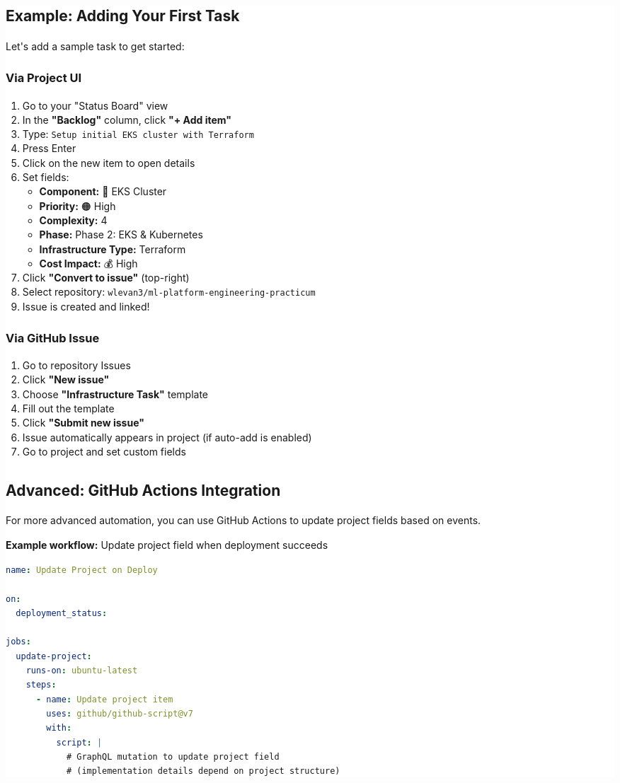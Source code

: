 ## Example: Adding Your First Task

Let's add a sample task to get started:

### Via Project UI

1. Go to your "Status Board" view
2. In the **"Backlog"** column, click **"+ Add item"**
3. Type: `Setup initial EKS cluster with Terraform`
4. Press Enter
5. Click on the new item to open details
6. Set fields:
   - **Component:** 🎯 EKS Cluster
   - **Priority:** 🟠 High
   - **Complexity:** 4
   - **Phase:** Phase 2: EKS & Kubernetes
   - **Infrastructure Type:** Terraform
   - **Cost Impact:** 💰 High
7. Click **"Convert to issue"** (top-right)
8. Select repository: `wlevan3/ml-platform-engineering-practicum`
9. Issue is created and linked!

### Via GitHub Issue

1. Go to repository Issues
2. Click **"New issue"**
3. Choose **"Infrastructure Task"** template
4. Fill out the template
5. Click **"Submit new issue"**
6. Issue automatically appears in project (if auto-add is enabled)
7. Go to project and set custom fields

## Advanced: GitHub Actions Integration

For more advanced automation, you can use GitHub Actions to update project fields based on events.

**Example workflow:** Update project field when deployment succeeds

```yaml
name: Update Project on Deploy

on:
  deployment_status:

jobs:
  update-project:
    runs-on: ubuntu-latest
    steps:
      - name: Update project item
        uses: github/github-script@v7
        with:
          script: |
            # GraphQL mutation to update project field
            # (implementation details depend on project structure)
```
